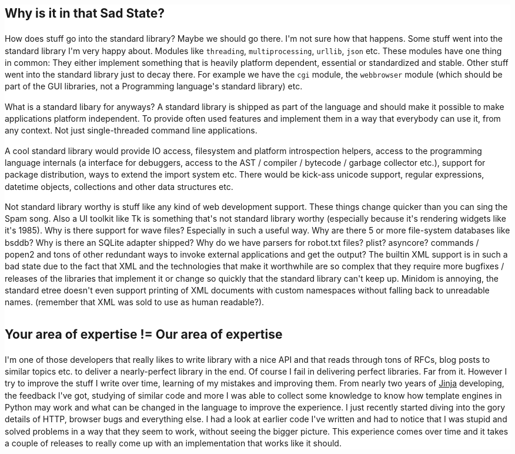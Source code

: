 ## Why is it in that Sad State?

How does stuff go into the standard library? Maybe we should go there.
I'm not sure how that happens. Some stuff went into the standard library
I'm very happy about. Modules like `threading`, `multiprocessing`,
`urllib`, `json` etc. These modules have one thing in common: They
either implement something that is heavily platform dependent, essential
or standardized and stable. Other stuff went into the standard library
just to decay there. For example we have the `cgi` module, the
`webbrowser` module (which should be part of the GUI libraries, not a
Programming language's standard library) etc.

What is a standard libary for anyways? A standard library is shipped as
part of the language and should make it possible to make applications
platform independent. To provide often used features and implement them
in a way that everybody can use it, from any context. Not just
single-threaded command line applications.

A cool standard library would provide IO access, filesystem and platform
introspection helpers, access to the programming language internals (a
interface for debuggers, access to the AST / compiler / bytecode /
garbage collector etc.), support for package distribution, ways to
extend the import system etc. There would be kick-ass unicode support,
regular expressions, datetime objects, collections and other data
structures etc.

Not standard library worthy is stuff like any kind of web development
support. These things change quicker than you can sing the Spam song.
Also a UI toolkit like Tk is something that's not standard library
worthy (especially because it's rendering widgets like it's 1985). Why
is there support for wave files? Especially in such a useful way. Why
are there 5 or more file-system databases like bsddb? Why is there an
SQLite adapter shipped? Why do we have parsers for robot.txt files?
plist? asyncore? commands / popen2 and tons of other redundant ways to
invoke external applications and get the output? The builtin XML support
is in such a bad state due to the fact that XML and the technologies
that make it worthwhile are so complex that they require more bugfixes /
releases of the libraries that implement it or change so quickly that
the standard library can't keep up. Minidom is annoying, the standard
etree doesn't even support printing of XML documents with custom
namespaces without falling back to unreadable names. (remember that XML
was sold to use as human readable?).

## Your area of expertise != Our area of expertise

I'm one of those developers that really likes to write library with a
nice API and that reads through tons of RFCs, blog posts to similar
topics etc. to deliver a nearly-perfect library in the end. Of course I
fail in delivering perfect libraries. Far from it. However I try to
improve the stuff I write over time, learning of my mistakes and
improving them. From nearly two years of [Jinja](http://jinja.pocoo.org/) developing, the feedback I've got, studying
of similar code and more I was able to collect some knowledge to know
how template engines in Python may work and what can be changed in the
language to improve the experience. I just recently started diving into
the gory details of HTTP, browser bugs and everything else. I had a look
at earlier code I've written and had to notice that I was stupid and
solved problems in a way that they seem to work, without seeing the
bigger picture. This experience comes over time and it takes a couple of
releases to really come up with an implementation that works like it
should.
